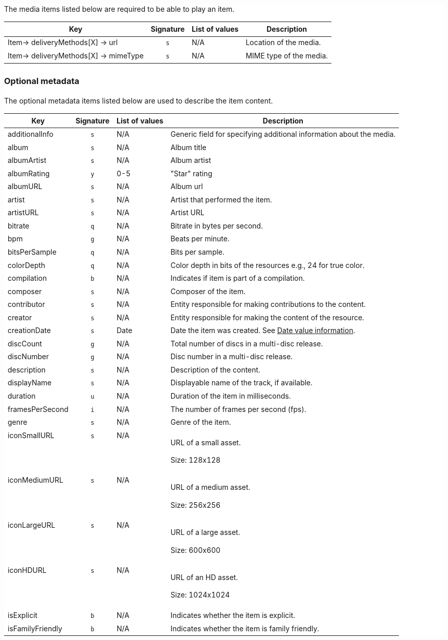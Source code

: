 The media items listed below are required to be able to play an item.

| Key | Signature | List of values | Description |
|---|:---:|---|---|
| Item-> deliveryMethods[X] -> url | `s` | N/A | Location of the media. |
| Item-> deliveryMethods[X] -> mimeType | `s` | N/A | MIME type of the media. |

### Optional metadata

The optional metadata items listed below are used to describe the item content.

| Key | Signature | List of values | Description |
|---|:---:|---|---|
| additionalInfo | `s` | N/A | Generic field for specifying additional information about the media. |
| album | `s` | N/A | Album title |
| albumArtist | `s` | N/A | Album artist |
| albumRating | `y` | 0-5 | "Star" rating |
| albumURL | `s` | N/A | Album url |
| artist | `s` | N/A | Artist that performed the item. |
| artistURL | `s` | N/A | Artist URL |
| bitrate | `q` | N/A | Bitrate in bytes per second. |
| bpm | `g` | N/A | Beats per minute. |
| bitsPerSample | `q` | N/A | Bits per sample. |
| colorDepth | `q` | N/A | Color depth in bits of the resources e.g., 24 for true color. |
| compilation | `b` | N/A | Indicates if item is part of a compilation. |
| composer | `s` | N/A | Composer of the item. |
| contributor | `s` | N/A | Entity responsible for making contributions to the content. |
| creator | `s` | N/A | Entity responsible for making the content of the resource. |
| creationDate | `s` | Date | Date the item was created. See [Date value information][date-value-information]. |
| discCount | `g` | N/A | Total number of discs in a multi-disc release. |
| discNumber | `g` | N/A | Disc number in a multi-disc release. |
| description | `s` | N/A | Description of the content. | 
| displayName | `s` | N/A | Displayable name of the track, if available. |
| duration | `u` | N/A | Duration of the item in milliseconds. |
| framesPerSecond | `i` | N/A | The number of frames per second (fps). |
| genre | `s` | N/A | Genre of the item. |
| iconSmallURL | `s` | N/A | <p>URL of a small asset.</p><p>Size: 128x128</p> |
| iconMediumURL | `s` | N/A | <p>URL of a medium asset.</p><p> Size: 256x256</p> |
| iconLargeURL | `s` | N/A | <p>URL of a large asset.</p><p>Size: 600x600</p> |
| iconHDURL | `s` | N/A | <p>URL of an HD asset.</p><p>Size: 1024x1024</p>
| isExplicit | `b` | N/A | Indicates whether the item is explicit. |
| isFamilyFriendly | `b` | N/A | Indicates whether the item is family friendly. |

[getcontentsourceinfo]: #getcontentsourceinfo
[type-metadata-values]: #type-metadata-values
[search]: #search
[date-value-information]: #date-value-information
[contentsource-interface]: #contentsource-interface
[media-delivery-framework-arch]: /files/learn/media-delivery-framework-arch.png